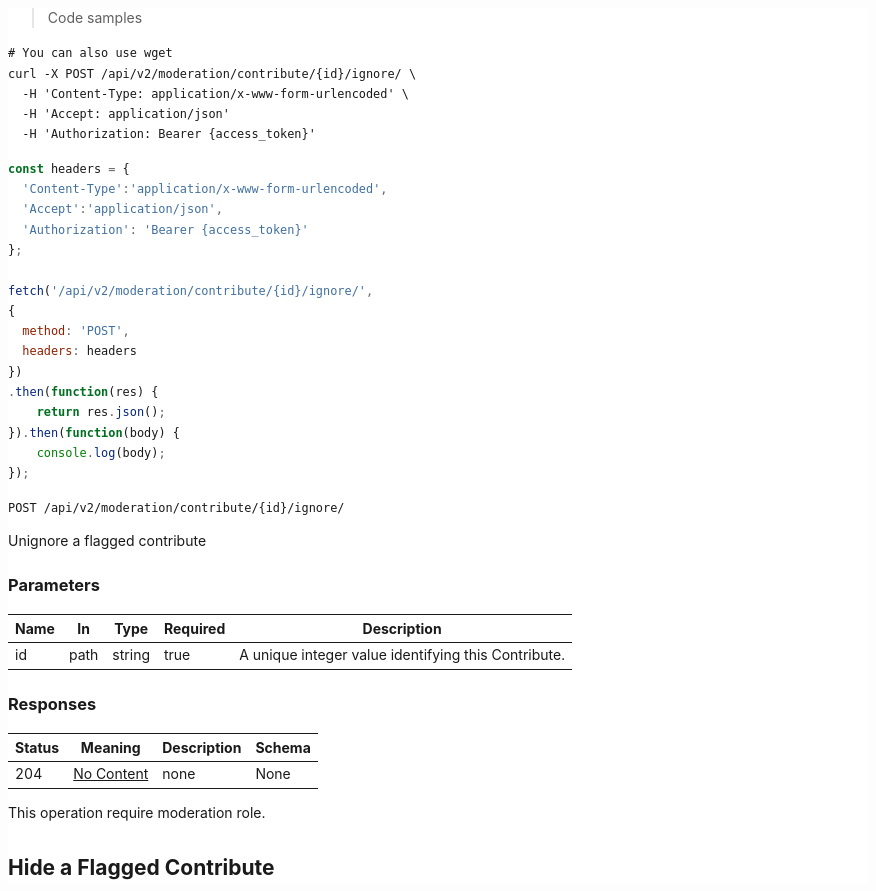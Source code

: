 <a id="opIdunignoreFlaggedContribute"></a>

> Code samples

```shell
# You can also use wget
curl -X POST /api/v2/moderation/contribute/{id}/ignore/ \
  -H 'Content-Type: application/x-www-form-urlencoded' \
  -H 'Accept: application/json'
  -H 'Authorization: Bearer {access_token}'

```

```javascript
const headers = {
  'Content-Type':'application/x-www-form-urlencoded',
  'Accept':'application/json',
  'Authorization': 'Bearer {access_token}'
};

fetch('/api/v2/moderation/contribute/{id}/ignore/',
{
  method: 'POST',
  headers: headers
})
.then(function(res) {
    return res.json();
}).then(function(body) {
    console.log(body);
});

```

`POST /api/v2/moderation/contribute/{id}/ignore/`

Unignore a flagged contribute

<h3 id="unignoreflaggedcontribute-parameters">Parameters</h3>

|Name|In|Type|Required|Description|
|---|---|---|---|---|
|id|path|string|true|A unique integer value identifying this Contribute.|

<h3 id="unignoreflaggedcontribute-responses">Responses</h3>

|Status|Meaning|Description|Schema|
|---|---|---|---|
|204|[No Content](https://tools.ietf.org/html/rfc7231#section-6.3.5)|none|None|

<aside class="notice">
This operation require moderation role.
</aside>

## Hide a Flagged Contribute
